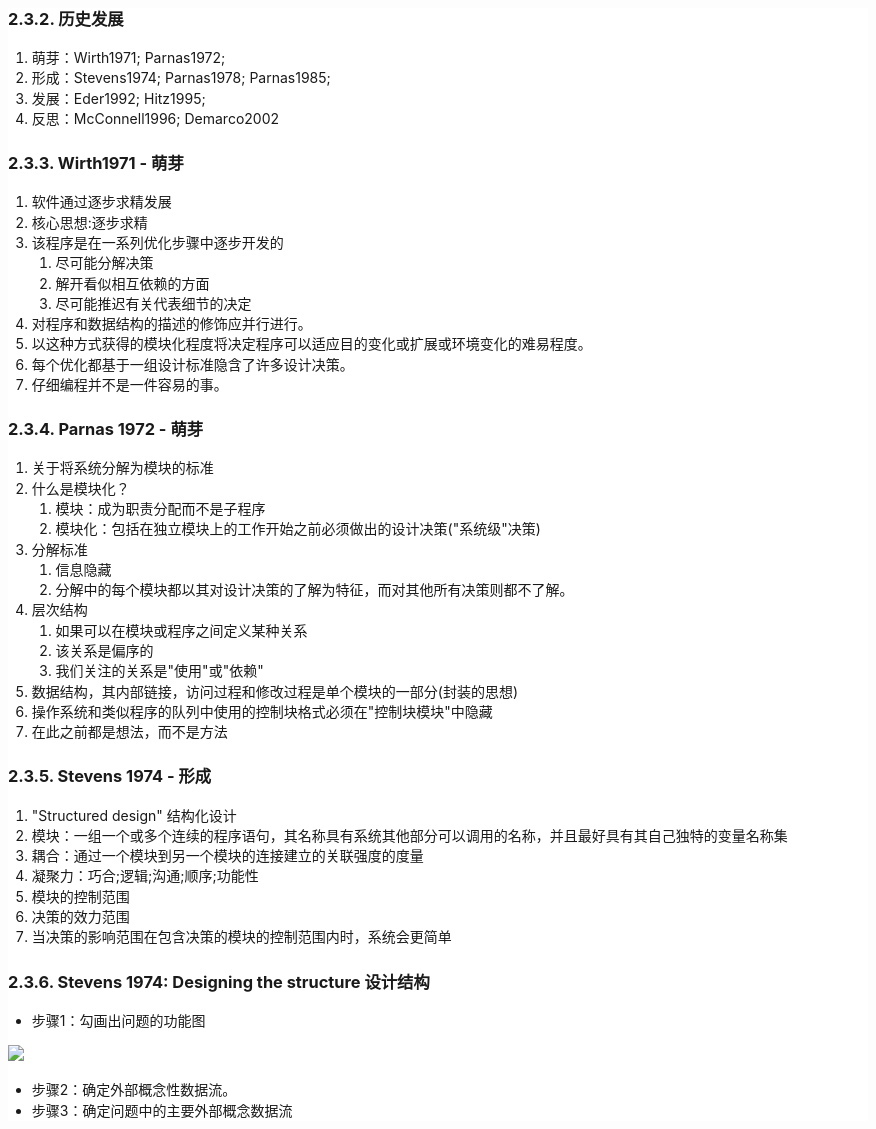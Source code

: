 ### 2.3.2. 历史发展
1. 萌芽：Wirth1971; Parnas1972; 
2. 形成：Stevens1974; Parnas1978; Parnas1985; 
3. 发展：Eder1992; Hitz1995; 
4. 反思：McConnell1996; Demarco2002

### 2.3.3. Wirth1971 - 萌芽
1. 软件通过逐步求精发展
2. 核心思想:逐步求精
3. 该程序是在一系列优化步骤中逐步开发的
   1. 尽可能分解决策
   2. 解开看似相互依赖的方面
   3. 尽可能推迟有关代表细节的决定
4. 对程序和数据结构的描述的修饰应并行进行。
5. 以这种方式获得的模块化程度将决定程序可以适应目的变化或扩展或环境变化的难易程度。
6. 每个优化都基于一组设计标准隐含了许多设计决策。
7. 仔细编程并不是一件容易的事。

### 2.3.4. Parnas 1972 - 萌芽
1. 关于将系统分解为模块的标准
2. 什么是模块化？
   1. 模块：成为职责分配而不是子程序
   2. 模块化：包括在独立模块上的工作开始之前必须做出的设计决策("系统级"决策)
3. 分解标准
   1. 信息隐藏
   2. 分解中的每个模块都以其对设计决策的了解为特征，而对其他所有决策则都不了解。
4. 层次结构
   1. 如果可以在模块或程序之间定义某种关系
   2. 该关系是偏序的
   3. 我们关注的关系是"使用"或"依赖"
5. 数据结构，其内部链接，访问过程和修改过程是单个模块的一部分(封装的思想)
6. 操作系统和类似程序的队列中使用的控制块格式必须在"控制块模块"中隐藏
7. 在此之前都是想法，而不是方法

### 2.3.5. Stevens 1974 - 形成
1. "Structured design" 结构化设计
2. 模块：一组一个或多个连续的程序语句，其名称具有系统其他部分可以调用的名称，并且最好具有其自己独特的变量名称集
3. 耦合：通过一个模块到另一个模块的连接建立的关联强度的度量
4. 凝聚力：巧合;逻辑;沟通;顺序;功能性
5. 模块的控制范围
6. 决策的效力范围
7. 当决策的影响范围在包含决策的模块的控制范围内时，系统会更简单

### 2.3.6. Stevens 1974: Designing the structure 设计结构
- 步骤1：勾画出问题的功能图

![](https://spricoder.oss-cn-shanghai.aliyuncs.com/2020-Software-Engineering-and-Computing-II/img/cpt13/1.png)

- 步骤2：确定外部概念性数据流。
- 步骤3：确定问题中的主要外部概念数据流
